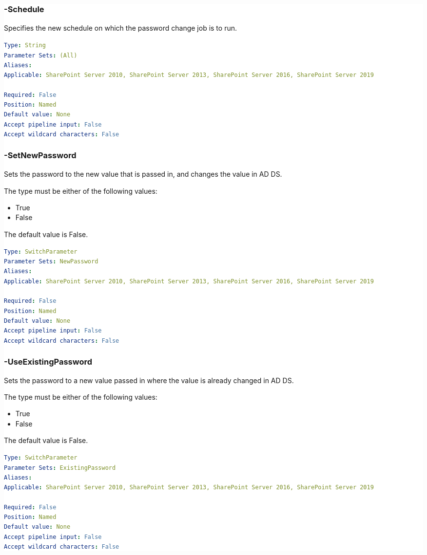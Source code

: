 ### -Schedule
Specifies the new schedule on which the password change job is to run.

```yaml
Type: String
Parameter Sets: (All)
Aliases: 
Applicable: SharePoint Server 2010, SharePoint Server 2013, SharePoint Server 2016, SharePoint Server 2019

Required: False
Position: Named
Default value: None
Accept pipeline input: False
Accept wildcard characters: False
```

### -SetNewPassword
Sets the password to the new value that is passed in, and changes the value in AD DS.

The type must be either of the following values:

- True
- False

The default value is False.

```yaml
Type: SwitchParameter
Parameter Sets: NewPassword
Aliases: 
Applicable: SharePoint Server 2010, SharePoint Server 2013, SharePoint Server 2016, SharePoint Server 2019

Required: False
Position: Named
Default value: None
Accept pipeline input: False
Accept wildcard characters: False
```

### -UseExistingPassword
Sets the password to a new value passed in where the value is already changed in AD DS.

The type must be either of the following values:

- True
- False

The default value is False.

```yaml
Type: SwitchParameter
Parameter Sets: ExistingPassword
Aliases: 
Applicable: SharePoint Server 2010, SharePoint Server 2013, SharePoint Server 2016, SharePoint Server 2019

Required: False
Position: Named
Default value: None
Accept pipeline input: False
Accept wildcard characters: False
```
